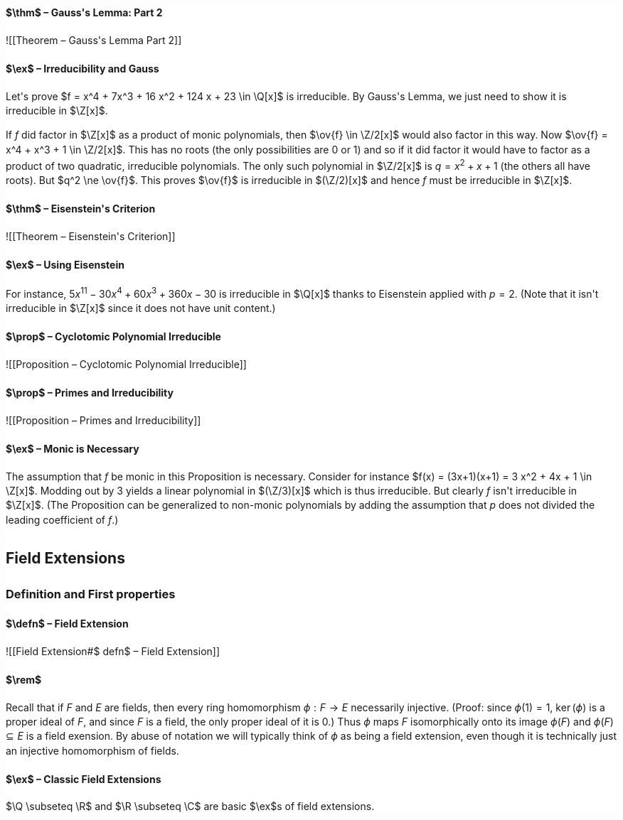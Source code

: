 #### $\thm$ – Gauss's Lemma: Part 2
![[Theorem – Gauss's Lemma Part 2]]
#### $\ex$ – Irreducibility and Gauss
Let's prove $f = x^4 + 7x^3 + 16 x^2 + 124 x + 23 \in \Q[x]$ is irreducible. By Gauss's Lemma, we just need to show it is irreducible in $\Z[x]$.

If $f$ did factor in $\Z[x]$ as a product of monic polynomials, then $\ov{f} \in \Z/2[x]$ would also factor in this way. Now $\ov{f} = x^4 + x^3 + 1 \in \Z/2[x]$. This has no roots (the only possibilities are $0$ or $1$)
and so if it did factor it would have to factor as a product of two quadratic, irreducible polynomials. The only such polynomial in $\Z/2[x]$ is $q = x^2+ x + 1$ (the others all have roots). But $q^2 \ne \ov{f}$. This proves $\ov{f}$ is irreducible in $(\Z/2)[x]$ and hence $f$ must be irreducible in $\Z[x]$. 
#### $\thm$ – Eisenstein's Criterion
![[Theorem – Eisenstein's Criterion]]
#### $\ex$ – Using Eisenstein
For instance, $5x^{11} - 30 x^4 +60 x^3 +360 x- 30$ is irreducible in $\Q[x]$ thanks to Eisenstein applied with $p = 2$. (Note that it isn't irreducible in $\Z[x]$ since it does not have unit content.) 
#### $\prop$ – Cyclotomic Polynomial Irreducible
![[Proposition – Cyclotomic Polynomial Irreducible]]
#### $\prop$ – Primes and Irreducibility
![[Proposition – Primes and Irreducibility]]
#### $\ex$ – Monic is Necessary 
The assumption that $f$ be monic in this Proposition is necessary. Consider for instance $f(x) = (3x+1)(x+1) = 3 x^2 + 4x + 1 \in \Z[x]$. Modding out by $3$ yields a linear polynomial in $(\Z/3)[x]$ which is thus irreducible. But clearly $f$ isn't irreducible in $\Z[x]$. (The Proposition can be generalized to non-monic polynomials by adding the assumption that $p$ does not divided the leading coefficient of $f$.) 
## Field Extensions 
### Definition and First properties 
#### $\defn$ – Field Extension
![[Field Extension#$ defn$ – Field Extension]]
#### $\rem$
Recall that if $F$ and $E$ are fields, then every ring homomorphism $\phi: F \to E$ necessarily injective. (Proof: since $\phi(1) = 1$, $\ker(\phi)$ is a proper ideal of $F$, and since $F$ is a field, the only proper ideal of it is $0$.) Thus $\phi$ maps $F$ isomorphically onto its image $\phi(F)$ and $\phi(F) \subseteq E$ is a field exension. By abuse of notation we will typically think of $\phi$ as being a field extension, even though it is technically just an injective homomorphism of fields. 
#### $\ex$ – Classic Field Extensions
$\Q \subseteq \R$ and $\R \subseteq \C$ are basic $\ex$s of field extensions.
